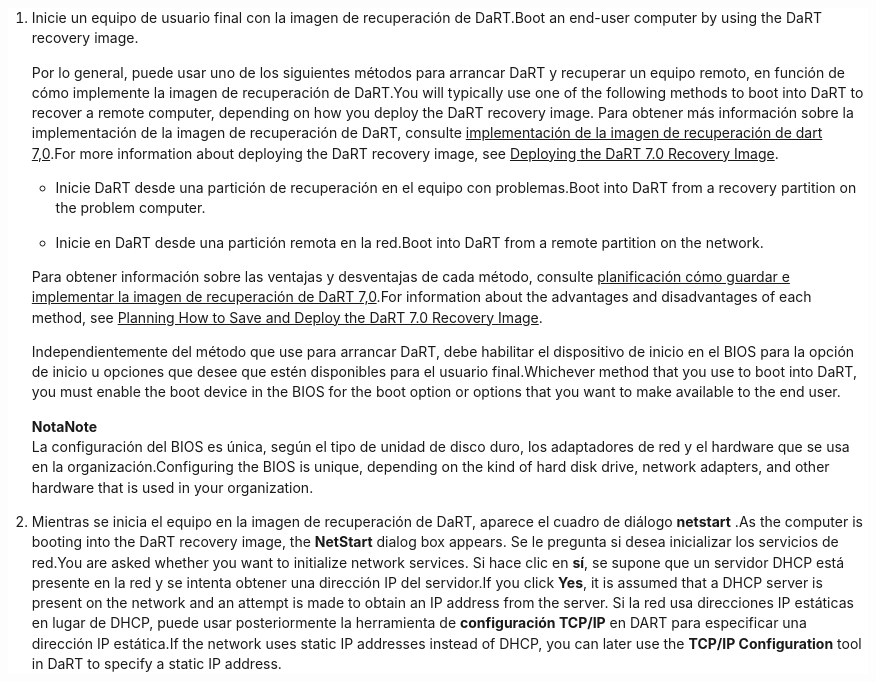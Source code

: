 1.  <span data-ttu-id="ae46e-109">Inicie un equipo de usuario final con la imagen de recuperación de DaRT.</span><span class="sxs-lookup"><span data-stu-id="ae46e-109">Boot an end-user computer by using the DaRT recovery image.</span></span>

    <span data-ttu-id="ae46e-110">Por lo general, puede usar uno de los siguientes métodos para arrancar DaRT y recuperar un equipo remoto, en función de cómo implemente la imagen de recuperación de DaRT.</span><span class="sxs-lookup"><span data-stu-id="ae46e-110">You will typically use one of the following methods to boot into DaRT to recover a remote computer, depending on how you deploy the DaRT recovery image.</span></span> <span data-ttu-id="ae46e-111">Para obtener más información sobre la implementación de la imagen de recuperación de DaRT, consulte [implementación de la imagen de recuperación de dart 7,0](deploying-the-dart-70-recovery-image-dart-7.md).</span><span class="sxs-lookup"><span data-stu-id="ae46e-111">For more information about deploying the DaRT recovery image, see [Deploying the DaRT 7.0 Recovery Image](deploying-the-dart-70-recovery-image-dart-7.md).</span></span>

    -   <span data-ttu-id="ae46e-112">Inicie DaRT desde una partición de recuperación en el equipo con problemas.</span><span class="sxs-lookup"><span data-stu-id="ae46e-112">Boot into DaRT from a recovery partition on the problem computer.</span></span>

    -   <span data-ttu-id="ae46e-113">Inicie en DaRT desde una partición remota en la red.</span><span class="sxs-lookup"><span data-stu-id="ae46e-113">Boot into DaRT from a remote partition on the network.</span></span>

    <span data-ttu-id="ae46e-114">Para obtener información sobre las ventajas y desventajas de cada método, consulte [planificación cómo guardar e implementar la imagen de recuperación de DaRT 7,0](planning-how-to-save-and-deploy-the-dart-70-recovery-image.md).</span><span class="sxs-lookup"><span data-stu-id="ae46e-114">For information about the advantages and disadvantages of each method, see [Planning How to Save and Deploy the DaRT 7.0 Recovery Image](planning-how-to-save-and-deploy-the-dart-70-recovery-image.md).</span></span>

    <span data-ttu-id="ae46e-115">Independientemente del método que use para arrancar DaRT, debe habilitar el dispositivo de inicio en el BIOS para la opción de inicio u opciones que desee que estén disponibles para el usuario final.</span><span class="sxs-lookup"><span data-stu-id="ae46e-115">Whichever method that you use to boot into DaRT, you must enable the boot device in the BIOS for the boot option or options that you want to make available to the end user.</span></span>

    **<span data-ttu-id="ae46e-116">Nota</span><span class="sxs-lookup"><span data-stu-id="ae46e-116">Note</span></span>**  
    <span data-ttu-id="ae46e-117">La configuración del BIOS es única, según el tipo de unidad de disco duro, los adaptadores de red y el hardware que se usa en la organización.</span><span class="sxs-lookup"><span data-stu-id="ae46e-117">Configuring the BIOS is unique, depending on the kind of hard disk drive, network adapters, and other hardware that is used in your organization.</span></span>



2.  <span data-ttu-id="ae46e-118">Mientras se inicia el equipo en la imagen de recuperación de DaRT, aparece el cuadro de diálogo **netstart** .</span><span class="sxs-lookup"><span data-stu-id="ae46e-118">As the computer is booting into the DaRT recovery image, the **NetStart** dialog box appears.</span></span> <span data-ttu-id="ae46e-119">Se le pregunta si desea inicializar los servicios de red.</span><span class="sxs-lookup"><span data-stu-id="ae46e-119">You are asked whether you want to initialize network services.</span></span> <span data-ttu-id="ae46e-120">Si hace clic en **sí**, se supone que un servidor DHCP está presente en la red y se intenta obtener una dirección IP del servidor.</span><span class="sxs-lookup"><span data-stu-id="ae46e-120">If you click **Yes**, it is assumed that a DHCP server is present on the network and an attempt is made to obtain an IP address from the server.</span></span> <span data-ttu-id="ae46e-121">Si la red usa direcciones IP estáticas en lugar de DHCP, puede usar posteriormente la herramienta de **configuración TCP/IP** en DART para especificar una dirección IP estática.</span><span class="sxs-lookup"><span data-stu-id="ae46e-121">If the network uses static IP addresses instead of DHCP, you can later use the **TCP/IP Configuration** tool in DaRT to specify a static IP address.</span></span>

